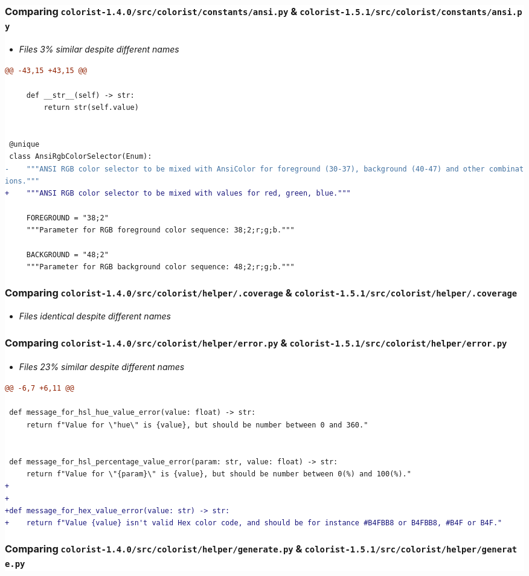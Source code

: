 ### Comparing `colorist-1.4.0/src/colorist/constants/ansi.py` & `colorist-1.5.1/src/colorist/constants/ansi.py`

 * *Files 3% similar despite different names*

```diff
@@ -43,15 +43,15 @@
 
     def __str__(self) -> str:
         return str(self.value)
 
 
 @unique
 class AnsiRgbColorSelector(Enum):
-    """ANSI RGB color selector to be mixed with AnsiColor for foreground (30-37), background (40-47) and other combinations."""
+    """ANSI RGB color selector to be mixed with values for red, green, blue."""
 
     FOREGROUND = "38;2"
     """Parameter for RGB foreground color sequence: 38;2;r;g;b."""
 
     BACKGROUND = "48;2"
     """Parameter for RGB background color sequence: 48;2;r;g;b."""
```

### Comparing `colorist-1.4.0/src/colorist/helper/.coverage` & `colorist-1.5.1/src/colorist/helper/.coverage`

 * *Files identical despite different names*

### Comparing `colorist-1.4.0/src/colorist/helper/error.py` & `colorist-1.5.1/src/colorist/helper/error.py`

 * *Files 23% similar despite different names*

```diff
@@ -6,7 +6,11 @@
 
 def message_for_hsl_hue_value_error(value: float) -> str:
     return f"Value for \"hue\" is {value}, but should be number between 0 and 360."
 
 
 def message_for_hsl_percentage_value_error(param: str, value: float) -> str:
     return f"Value for \"{param}\" is {value}, but should be number between 0(%) and 100(%)."
+
+
+def message_for_hex_value_error(value: str) -> str:
+    return f"Value {value} isn't valid Hex color code, and should be for instance #B4FBB8 or B4FBB8, #B4F or B4F."
```

### Comparing `colorist-1.4.0/src/colorist/helper/generate.py` & `colorist-1.5.1/src/colorist/helper/generate.py`
